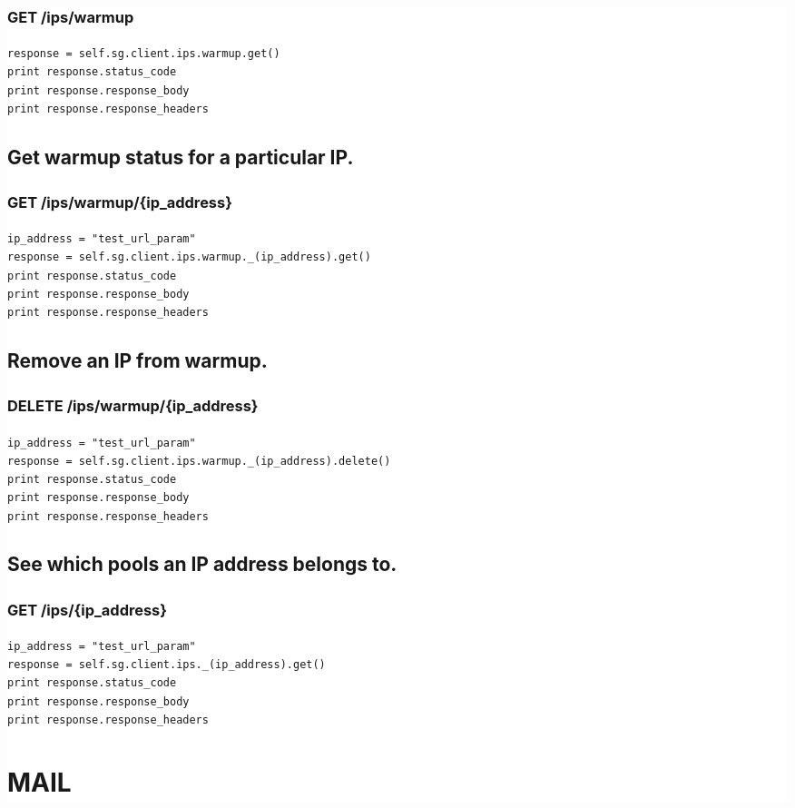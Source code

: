 

### GET /ips/warmup

```
response = self.sg.client.ips.warmup.get()
print response.status_code
print response.response_body
print response.response_headers
```
## Get warmup status for a particular IP.



### GET /ips/warmup/{ip_address}

```
ip_address = "test_url_param"
response = self.sg.client.ips.warmup._(ip_address).get()
print response.status_code
print response.response_body
print response.response_headers
```
## Remove an IP from warmup.



### DELETE /ips/warmup/{ip_address}

```
ip_address = "test_url_param"
response = self.sg.client.ips.warmup._(ip_address).delete()
print response.status_code
print response.response_body
print response.response_headers
```
## See which pools an IP address belongs to.



### GET /ips/{ip_address}

```
ip_address = "test_url_param"
response = self.sg.client.ips._(ip_address).get()
print response.status_code
print response.response_body
print response.response_headers
```
<a name="mail"></a>
# MAIL
